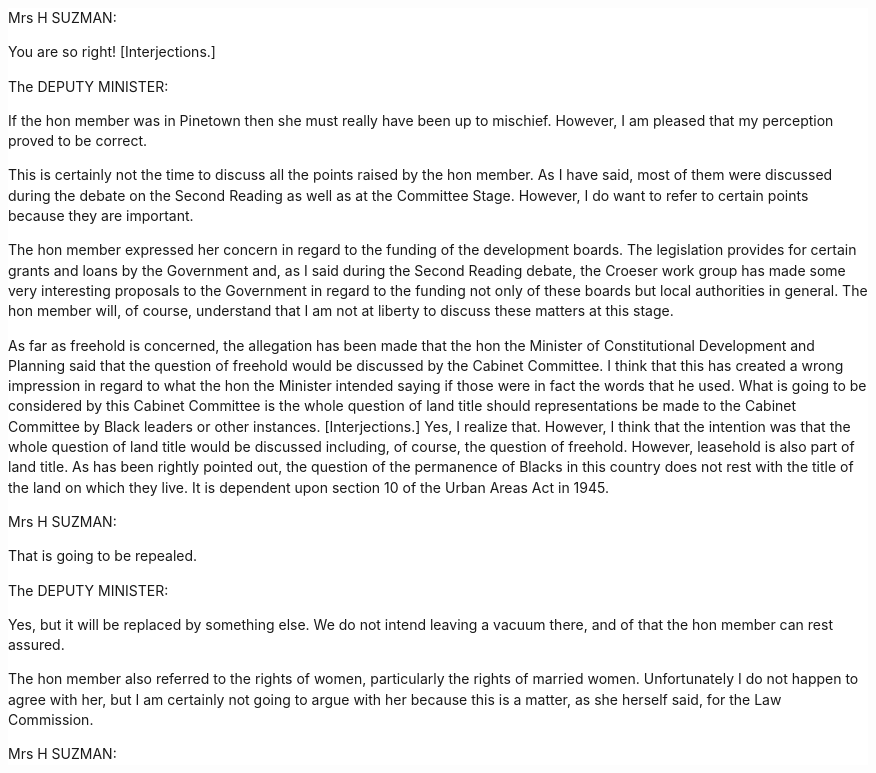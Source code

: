 <from>Mrs <person refersTo="hansard_za">H SUZMAN</person>:</from>

<p>You are so right! [Interjections.]</p>

</speech>

<speech by="#deputy_minister">

<from>The <person refersTo="hansard_za">DEPUTY MINISTER</person>:</from>

<p>If the hon member was in Pinetown then she must really have been up to mischief. However, I am pleased that my perception proved to be correct.</p>

<p>This is certainly not the time to discuss all the points raised by the hon member. As I have said, most of them were discussed during the debate on the Second Reading as well as at the Committee Stage. However, I do want to refer to certain points because they are important.</p>

<p>The hon member expressed her concern in regard to the funding of the development boards. The legislation provides for certain grants and loans by the Government and, as I said during the Second Reading debate, the Croeser work group has made some very interesting proposals to the Government in regard to the funding not only of these boards but local authorities in general. The hon member will, of course, understand that I am not at liberty to discuss these matters at this stage.</p>

<p>As far as freehold is concerned, the allegation has been made that the hon the Minister of Constitutional Development and Planning said that the question of freehold would be discussed by the Cabinet Committee. I think that this has created a wrong impression in regard to what the hon the Minister intended saying if those were in fact the words that he used. What is going to be considered by this Cabinet Committee is the whole question of land title should representations be made to the Cabinet Committee by Black leaders or other instances. [Interjections.] Yes, I realize that. However, I think that the intention was that the whole question of land title would be discussed including, of course, the question of freehold. However, leasehold is also part of land title. As has been rightly pointed out, the question of the permanence of Blacks in this country does not rest with the title of the land on which they live. It is dependent upon section 10 of the Urban Areas Act in 1945.</p>

</speech>

<speech by="#suzman">

<from>Mrs <person refersTo="hansard_za">H SUZMAN</person>:</from>

<p>That is going to be repealed.</p>

</speech>

<speech by="#deputy_minister">

<from>The <person refersTo="hansard_za">DEPUTY MINISTER</person>:</from>

<p>Yes, but it will be replaced by something else. We do not intend leaving a vacuum there, and of that the hon member can rest assured.</p>

<p>The hon member also referred to the rights of women, particularly the rights of married women. Unfortunately I do not happen to agree with her, but I am certainly not going to argue with her because this is a matter, as she herself said, for the Law Commission.</p>

</speech>

<speech by="#suzman">

<from>Mrs <person refersTo="hansard_za">H SUZMAN</person>:</from>
